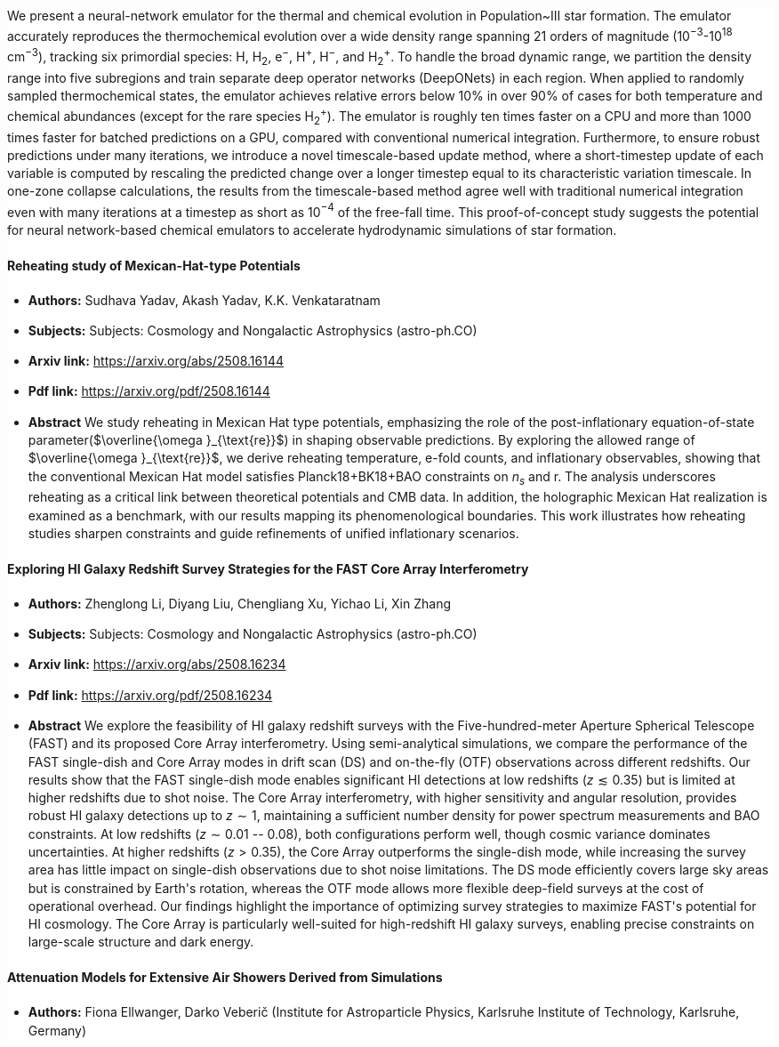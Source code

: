  We present a neural-network emulator for the thermal and chemical evolution in Population~III star formation. The emulator accurately reproduces the thermochemical evolution over a wide density range spanning 21 orders of magnitude (10$^{-3}$-10$^{18}$ cm$^{-3}$), tracking six primordial species: H, H$_2$, e$^{-}$, H$^{+}$, H$^{-}$, and H$_2^{+}$. To handle the broad dynamic range, we partition the density range into five subregions and train separate deep operator networks (DeepONets) in each region. When applied to randomly sampled thermochemical states, the emulator achieves relative errors below 10% in over 90% of cases for both temperature and chemical abundances (except for the rare species H$_2^{+}$). The emulator is roughly ten times faster on a CPU and more than 1000 times faster for batched predictions on a GPU, compared with conventional numerical integration. Furthermore, to ensure robust predictions under many iterations, we introduce a novel timescale-based update method, where a short-timestep update of each variable is computed by rescaling the predicted change over a longer timestep equal to its characteristic variation timescale. In one-zone collapse calculations, the results from the timescale-based method agree well with traditional numerical integration even with many iterations at a timestep as short as 10$^{-4}$ of the free-fall time. This proof-of-concept study suggests the potential for neural network-based chemical emulators to accelerate hydrodynamic simulations of star formation.
#### Reheating study of Mexican-Hat-type Potentials
 - **Authors:** Sudhava Yadav, Akash Yadav, K.K. Venkataratnam
 - **Subjects:** Subjects:
Cosmology and Nongalactic Astrophysics (astro-ph.CO)
 - **Arxiv link:** https://arxiv.org/abs/2508.16144

 - **Pdf link:** https://arxiv.org/pdf/2508.16144

 - **Abstract**
 We study reheating in Mexican Hat type potentials, emphasizing the role of the post-inflationary equation-of-state parameter($\overline{\omega }_{\text{re}}$) in shaping observable predictions. By exploring the allowed range of $\overline{\omega }_{\text{re}}$, we derive reheating temperature, e-fold counts, and inflationary observables, showing that the conventional Mexican Hat model satisfies Planck18+BK18+BAO constraints on $n_s$ and r. The analysis underscores reheating as a critical link between theoretical potentials and CMB data. In addition, the holographic Mexican Hat realization is examined as a benchmark, with our results mapping its phenomenological boundaries. This work illustrates how reheating studies sharpen constraints and guide refinements of unified inflationary scenarios.
#### Exploring HI Galaxy Redshift Survey Strategies for the FAST Core Array Interferometry
 - **Authors:** Zhenglong Li, Diyang Liu, Chengliang Xu, Yichao Li, Xin Zhang
 - **Subjects:** Subjects:
Cosmology and Nongalactic Astrophysics (astro-ph.CO)
 - **Arxiv link:** https://arxiv.org/abs/2508.16234

 - **Pdf link:** https://arxiv.org/pdf/2508.16234

 - **Abstract**
 We explore the feasibility of HI galaxy redshift surveys with the Five-hundred-meter Aperture Spherical Telescope (FAST) and its proposed Core Array interferometry. Using semi-analytical simulations, we compare the performance of the FAST single-dish and Core Array modes in drift scan (DS) and on-the-fly (OTF) observations across different redshifts. Our results show that the FAST single-dish mode enables significant HI detections at low redshifts ($z \lesssim 0.35$) but is limited at higher redshifts due to shot noise. The Core Array interferometry, with higher sensitivity and angular resolution, provides robust HI galaxy detections up to $z \sim 1$, maintaining a sufficient number density for power spectrum measurements and BAO constraints. At low redshifts ($z \sim 0.01$ -- $0.08$), both configurations perform well, though cosmic variance dominates uncertainties. At higher redshifts ($z > 0.35$), the Core Array outperforms the single-dish mode, while increasing the survey area has little impact on single-dish observations due to shot noise limitations. The DS mode efficiently covers large sky areas but is constrained by Earth's rotation, whereas the OTF mode allows more flexible deep-field surveys at the cost of operational overhead. Our findings highlight the importance of optimizing survey strategies to maximize FAST's potential for HI cosmology. The Core Array is particularly well-suited for high-redshift HI galaxy surveys, enabling precise constraints on large-scale structure and dark energy.
#### Attenuation Models for Extensive Air Showers Derived from Simulations
 - **Authors:** Fiona Ellwanger, Darko Veberič (Institute for Astroparticle Physics, Karlsruhe Institute of Technology, Karlsruhe, Germany)